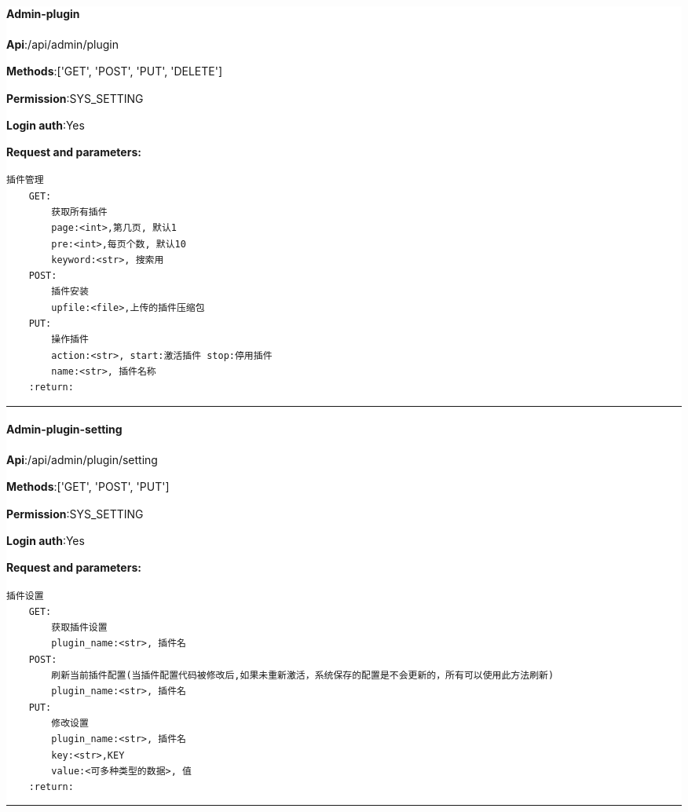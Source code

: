 
#### Admin-plugin

**Api**:/api/admin/plugin

**Methods**:['GET', 'POST', 'PUT', 'DELETE']

**Permission**:SYS_SETTING

**Login auth**:Yes

**Request and parameters:**

```
插件管理
    GET:
        获取所有插件
        page:<int>,第几页, 默认1
        pre:<int>,每页个数, 默认10
        keyword:<str>, 搜索用
    POST:
        插件安装
        upfile:<file>,上传的插件压缩包
    PUT:
        操作插件
        action:<str>, start:激活插件 stop:停用插件
        name:<str>, 插件名称
    :return:
```
***

#### Admin-plugin-setting

**Api**:/api/admin/plugin/setting

**Methods**:['GET', 'POST', 'PUT']

**Permission**:SYS_SETTING

**Login auth**:Yes

**Request and parameters:**

```
插件设置
    GET:
        获取插件设置
        plugin_name:<str>, 插件名
    POST:
        刷新当前插件配置(当插件配置代码被修改后,如果未重新激活，系统保存的配置是不会更新的，所有可以使用此方法刷新)
        plugin_name:<str>, 插件名
    PUT:
        修改设置
        plugin_name:<str>, 插件名
        key:<str>,KEY
        value:<可多种类型的数据>, 值
    :return:
```
***
